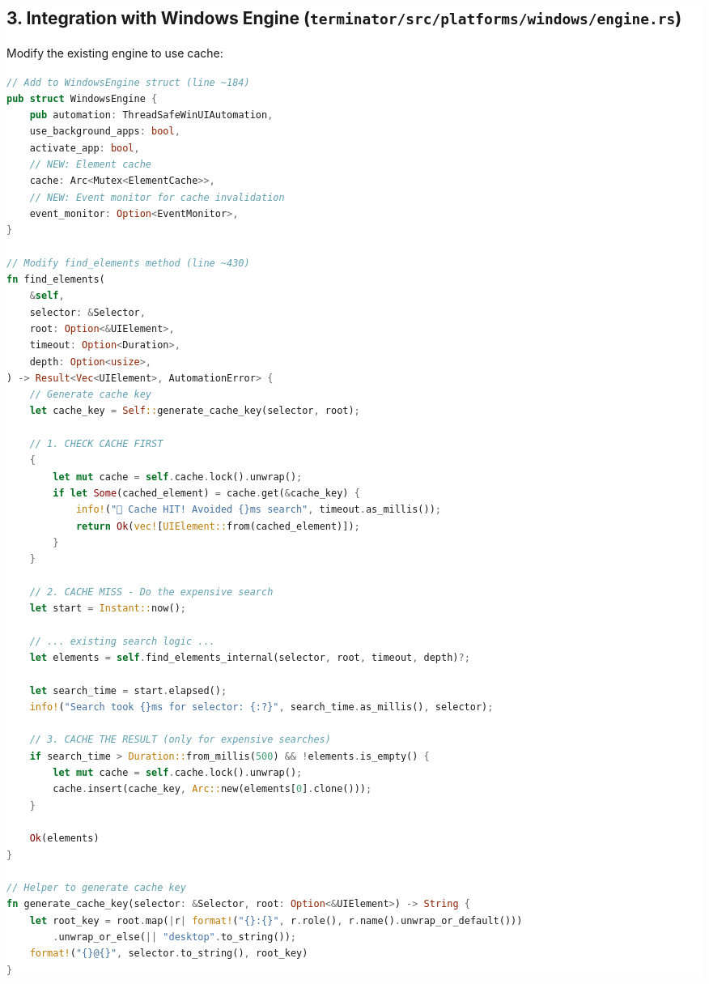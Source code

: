 ## 3. Integration with Windows Engine (`terminator/src/platforms/windows/engine.rs`)

Modify the existing engine to use cache:

```rust
// Add to WindowsEngine struct (line ~184)
pub struct WindowsEngine {
    pub automation: ThreadSafeWinUIAutomation,
    use_background_apps: bool,
    activate_app: bool,
    // NEW: Element cache
    cache: Arc<Mutex<ElementCache>>,
    // NEW: Event monitor for cache invalidation
    event_monitor: Option<EventMonitor>,
}

// Modify find_elements method (line ~430)
fn find_elements(
    &self,
    selector: &Selector,
    root: Option<&UIElement>,
    timeout: Option<Duration>,
    depth: Option<usize>,
) -> Result<Vec<UIElement>, AutomationError> {
    // Generate cache key
    let cache_key = Self::generate_cache_key(selector, root);

    // 1. CHECK CACHE FIRST
    {
        let mut cache = self.cache.lock().unwrap();
        if let Some(cached_element) = cache.get(&cache_key) {
            info!("🎯 Cache HIT! Avoided {}ms search", timeout.as_millis());
            return Ok(vec![UIElement::from(cached_element)]);
        }
    }

    // 2. CACHE MISS - Do the expensive search
    let start = Instant::now();

    // ... existing search logic ...
    let elements = self.find_elements_internal(selector, root, timeout, depth)?;

    let search_time = start.elapsed();
    info!("Search took {}ms for selector: {:?}", search_time.as_millis(), selector);

    // 3. CACHE THE RESULT (only for expensive searches)
    if search_time > Duration::from_millis(500) && !elements.is_empty() {
        let mut cache = self.cache.lock().unwrap();
        cache.insert(cache_key, Arc::new(elements[0].clone()));
    }

    Ok(elements)
}

// Helper to generate cache key
fn generate_cache_key(selector: &Selector, root: Option<&UIElement>) -> String {
    let root_key = root.map(|r| format!("{}:{}", r.role(), r.name().unwrap_or_default()))
        .unwrap_or_else(|| "desktop".to_string());
    format!("{}@{}", selector.to_string(), root_key)
}
```
